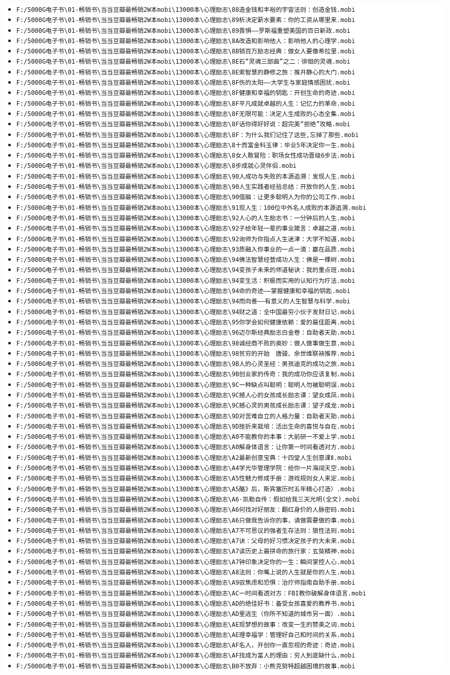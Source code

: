 - `F:/5000G电子书\01-畅销书\当当豆瓣最畅销2W本mobi\13000本\心理励志\88造金钱和丰裕的宇宙法则：创造金钱.mobi`
- `F:/5000G电子书\01-畅销书\当当豆瓣最畅销2W本mobi\13000本\心理励志\89析决定薪水要素：你的工资从哪里来.mobi`
- `F:/5000G电子书\01-畅销书\当当豆瓣最畅销2W本mobi\13000本\心理励志\89畏惧——罗斯福重塑美国的百日新政.mobi`
- `F:/5000G电子书\01-畅销书\当当豆瓣最畅销2W本mobi\13000本\心理励志\8A改造和影响他人：影响他人的心理学.mobi`
- `F:/5000G电子书\01-畅销书\当当豆瓣最畅销2W本mobi\13000本\心理励志\8B销百万励志经典：做女人要像希拉里.mobi`
- `F:/5000G电子书\01-畅销书\当当豆瓣最畅销2W本mobi\13000本\心理励志\8E石“灵魂三部曲”之二：徘徊的灵魂.mobi`
- `F:/5000G电子书\01-畅销书\当当豆瓣最畅销2W本mobi\13000本\心理励志\8E索智慧的静修之旅：推开静心的大门.mobi`
- `F:/5000G电子书\01-畅销书\当当豆瓣最畅销2W本mobi\13000本\心理励志\8F伤的太阳——大学生与家庭情感困扰.mobi`
- `F:/5000G电子书\01-畅销书\当当豆瓣最畅销2W本mobi\13000本\心理励志\8F健康和幸福的钥匙：开创生命的奇迹.mobi`
- `F:/5000G电子书\01-畅销书\当当豆瓣最畅销2W本mobi\13000本\心理励志\8F平凡成就卓越的人生：记忆力的革命.mobi`
- `F:/5000G电子书\01-畅销书\当当豆瓣最畅销2W本mobi\13000本\心理励志\8F无限可能：决定人生成败的心态全集.mobi`
- `F:/5000G电子书\01-畅销书\当当豆瓣最畅销2W本mobi\13000本\心理励志\8F话你得好好说：超完美“拒绝”攻略.mobi`
- `F:/5000G电子书\01-畅销书\当当豆瓣最畅销2W本mobi\13000本\心理励志\8F：为什么我们记住了这些,忘掉了那些.mobi`
- `F:/5000G电子书\01-畅销书\当当豆瓣最畅销2W本mobi\13000本\心理励志\8十而富金科玉律：毕业5年决定你一生.mobi`
- `F:/5000G电子书\01-畅销书\当当豆瓣最畅销2W本mobi\13000本\心理励志\8女人敢冒险：职场女性成功晋级6步法.mobi`
- `F:/5000G电子书\01-畅销书\当当豆瓣最畅销2W本mobi\13000本\心理励志\8步成就心灵伴侣.mobi`
- `F:/5000G电子书\01-畅销书\当当豆瓣最畅销2W本mobi\13000本\心理励志\90人成功与失败的本源追溯：发现人生.mobi`
- `F:/5000G电子书\01-畅销书\当当豆瓣最畅销2W本mobi\13000本\心理励志\90人生实践者经验总结：开放你的人生.mobi`
- `F:/5000G电子书\01-畅销书\当当豆瓣最畅销2W本mobi\13000本\心理励志\90借脑：让更多聪明人为你的公司工作.mobi`
- `F:/5000G电子书\01-畅销书\当当豆瓣最畅销2W本mobi\13000本\心理励志\91现人生：100位中外名人成败的本源追溯.mobi`
- `F:/5000G电子书\01-畅销书\当当豆瓣最畅销2W本mobi\13000本\心理励志\92人心的人生励志书：一分钟后的人生.mobi`
- `F:/5000G电子书\01-畅销书\当当豆瓣最畅销2W本mobi\13000本\心理励志\92子给年轻一辈的事业箴言：卓越之道.mobi`
- `F:/5000G电子书\01-畅销书\当当豆瓣最畅销2W本mobi\13000本\心理励志\92询师为你指点人生迷津：大学不知道.mobi`
- `F:/5000G电子书\01-畅销书\当当豆瓣最畅销2W本mobi\13000本\心理励志\93质融入你事业的一点一滴：赢在品质.mobi`
- `F:/5000G电子书\01-畅销书\当当豆瓣最畅销2W本mobi\13000本\心理励志\94佛法智慧经营成功人生：佛是一棵树.mobi`
- `F:/5000G电子书\01-畅销书\当当豆瓣最畅销2W本mobi\13000本\心理励志\94变孩子未来的师道秘诀：我的重点班.mobi`
- `F:/5000G电子书\01-畅销书\当当豆瓣最畅销2W本mobi\13000本\心理励志\94变生活：积极而实用的认知行为疗法.mobi`
- `F:/5000G电子书\01-畅销书\当当豆瓣最畅销2W本mobi\13000本\心理励志\94命的奇迹——掌握健康和幸福的钥匙.mobi`
- `F:/5000G电子书\01-畅销书\当当豆瓣最畅销2W本mobi\13000本\心理励志\94而向善——有意义的人生智慧与科学.mobi`
- `F:/5000G电子书\01-畅销书\当当豆瓣最畅销2W本mobi\13000本\心理励志\94财之道：全中国最穷小伙子发财日记.mobi`
- `F:/5000G电子书\01-畅销书\当当豆瓣最畅销2W本mobi\13000本\心理励志\95你学会如何健康依赖：爱的最佳距离.mobi`
- `F:/5000G电子书\01-畅销书\当当豆瓣最畅销2W本mobi\13000本\心理励志\96迈尔斯经典励志白金卷：自助者天助.mobi`
- `F:/5000G电子书\01-畅销书\当当豆瓣最畅销2W本mobi\13000本\心理励志\98诚经商不败的奥妙：做人做事做生意.mobi`
- `F:/5000G电子书\01-畅销书\当当豆瓣最畅销2W本mobi\13000本\心理励志\98贫穷的开始　唐骏、余世维联袂推荐.mobi`
- `F:/5000G电子书\01-畅销书\当当豆瓣最畅销2W本mobi\13000本\心理励志\9B人的心灵圣经：男孩迪克的成功之旅.mobi`
- `F:/5000G电子书\01-畅销书\当当豆瓣最畅销2W本mobi\13000本\心理励志\9B创业家的传奇：我的成功你应该复制.mobi`
- `F:/5000G电子书\01-畅销书\当当豆瓣最畅销2W本mobi\13000本\心理励志\9C一种缺点叫聪明：聪明人勿被聪明误.mobi`
- `F:/5000G电子书\01-畅销书\当当豆瓣最畅销2W本mobi\13000本\心理励志\9C撼人心的女孩成长励志课：望女成凤.mobi`
- `F:/5000G电子书\01-畅销书\当当豆瓣最畅销2W本mobi\13000本\心理励志\9C撼心灵的男孩成长励志课：望子成龙.mobi`
- `F:/5000G电子书\01-畅销书\当当豆瓣最畅销2W本mobi\13000本\心理励志\9D对苦难自立的人格力量：自助者天助.mobi`
- `F:/5000G电子书\01-畅销书\当当豆瓣最畅销2W本mobi\13000本\心理励志\9D挫折来栽培：活出生命的喜悦与自在.mobi`
- `F:/5000G电子书\01-畅销书\当当豆瓣最畅销2W本mobi\13000本\心理励志\A0不能教你的本事：大前研一不爱上学.mobi`
- `F:/5000G电子书\01-畅销书\当当豆瓣最畅销2W本mobi\13000本\心理励志\A0解身体语言：让你第一时间看透对方.mobi`
- `F:/5000G电子书\01-畅销书\当当豆瓣最畅销2W本mobi\13000本\心理励志\A2最新创意宝典：十四堂人生创意课Ⅱ.mobi`
- `F:/5000G电子书\01-畅销书\当当豆瓣最畅销2W本mobi\13000本\心理励志\A4学光华管理学院：给你一片海阔天空.mobi`
- `F:/5000G电子书\01-畅销书\当当豆瓣最畅销2W本mobi\13000本\心理励志\A5性魅力修成手册：游戏规则女人来定.mobi`
- `F:/5000G电子书\01-畅销书\当当豆瓣最畅销2W本mobi\13000本\心理励志\A5酪》后，斯宾塞历时五年精心打造）.mobi`
- `F:/5000G电子书\01-畅销书\当当豆瓣最畅销2W本mobi\13000本\心理励志\A6·凯勒自传：假如给我三天光明(全文).mobi`
- `F:/5000G电子书\01-畅销书\当当豆瓣最畅销2W本mobi\13000本\心理励志\A6何找对好朋友：翻红身价的人脉密码.mobi`
- `F:/5000G电子书\01-畅销书\当当豆瓣最畅销2W本mobi\13000本\心理励志\A6只做我告诉你的事，请做需要做的事.mobi`
- `F:/5000G电子书\01-畅销书\当当豆瓣最畅销2W本mobi\13000本\心理励志\A7不可思议的强者生存法则：狼性法则.mobi`
- `F:/5000G电子书\01-畅销书\当当豆瓣最畅销2W本mobi\13000本\心理励志\A7诀：父母的好习惯决定孩子的大未来.mobi`
- `F:/5000G电子书\01-畅销书\当当豆瓣最畅销2W本mobi\13000本\心理励志\A7读历史上最拼命的旅行家：玄奘精神.mobi`
- `F:/5000G电子书\01-畅销书\当当豆瓣最畅销2W本mobi\13000本\心理励志\A7钟印象决定你的一生：瞬间掌控人心.mobi`
- `F:/5000G电子书\01-畅销书\当当豆瓣最畅销2W本mobi\13000本\心理励志\A8法则：你嘴上说的人生就是你的人生.mobi`
- `F:/5000G电子书\01-畅销书\当当豆瓣最畅销2W本mobi\13000本\心理励志\A9驭焦虑和恐惧：治疗师指南自助手册.mobi`
- `F:/5000G电子书\01-畅销书\当当豆瓣最畅销2W本mobi\13000本\心理励志\AC一时间看透对方：FBI教你破解身体语言.mobi`
- `F:/5000G电子书\01-畅销书\当当豆瓣最畅销2W本mobi\13000本\心理励志\AD的绝佳好书：备受女孩喜爱的教养书.mobi`
- `F:/5000G电子书\01-畅销书\当当豆瓣最畅销2W本mobi\13000本\心理励志\AD里逃生（你所不知道的城市另一面）.mobi`
- `F:/5000G电子书\01-畅销书\当当豆瓣最畅销2W本mobi\13000本\心理励志\AE现梦想的故事：改变一生的赞美之词.mobi`
- `F:/5000G电子书\01-畅销书\当当豆瓣最畅销2W本mobi\13000本\心理励志\AE理幸福学：管理好自己和时间的关系.mobi`
- `F:/5000G电子书\01-畅销书\当当豆瓣最畅销2W本mobi\13000本\心理励志\AF名人，开创你一直忽视的奇迹：奇迹.mobi`
- `F:/5000G电子书\01-畅销书\当当豆瓣最畅销2W本mobi\13000本\心理励志\AF找成为富人的理由：穷人到底缺什么.mobi`
- `F:/5000G电子书\01-畅销书\当当豆瓣最畅销2W本mobi\13000本\心理励志\B0不放弃：小熊克努特超越困境的故事.mobi`